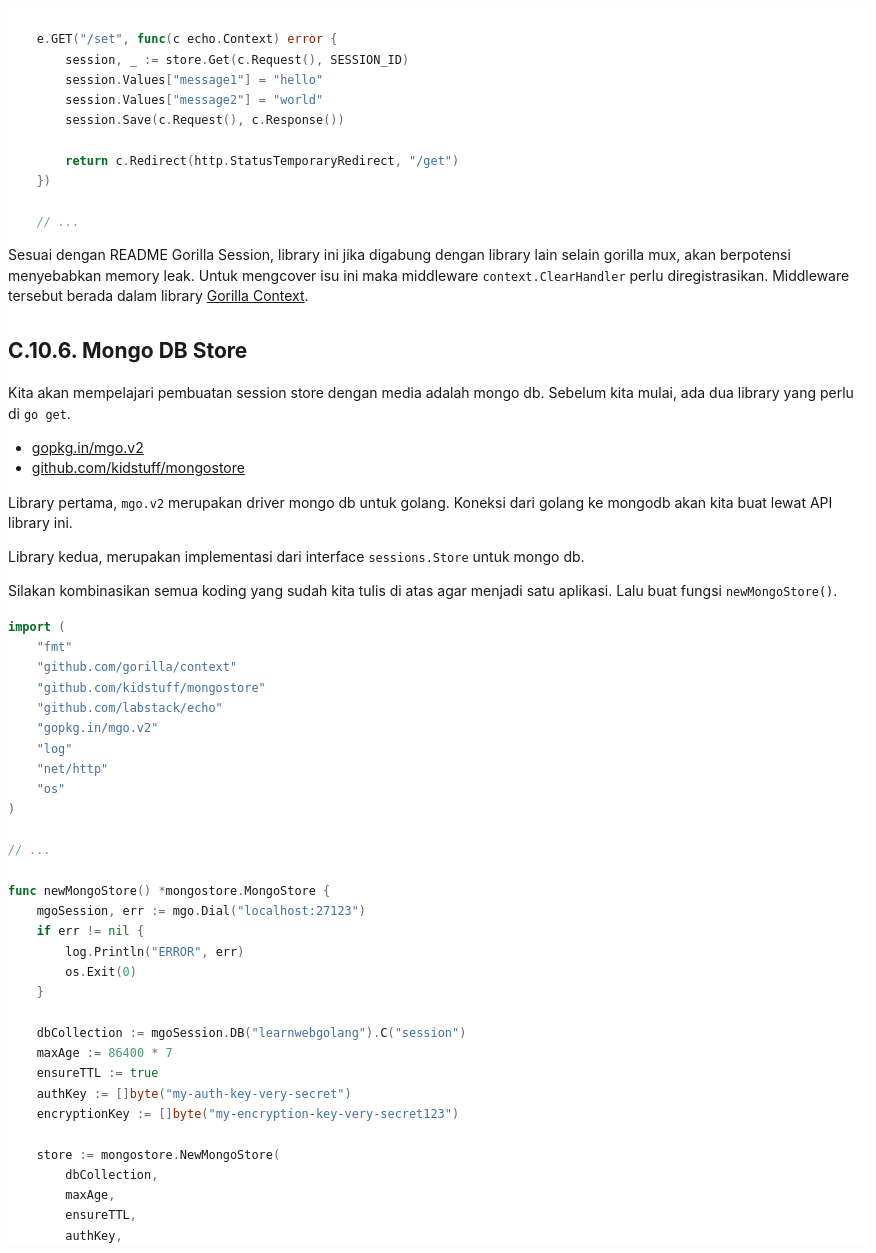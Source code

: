 ```go

    e.GET("/set", func(c echo.Context) error {
        session, _ := store.Get(c.Request(), SESSION_ID)
        session.Values["message1"] = "hello"
        session.Values["message2"] = "world"
        session.Save(c.Request(), c.Response())

        return c.Redirect(http.StatusTemporaryRedirect, "/get")
    })

    // ...
```

Sesuai dengan README Gorilla Session, library ini jika digabung dengan library lain selain gorilla mux, akan berpotensi menyebabkan memory leak. Untuk mengcover isu ini maka middleware `context.ClearHandler` perlu diregistrasikan. Middleware tersebut berada dalam library [Gorilla Context](https://github.com/gorilla/context).

## C.10.6. Mongo DB Store

Kita akan mempelajari pembuatan session store dengan media adalah mongo db. Sebelum kita mulai, ada dua library yang perlu di `go get`.

 - [gopkg.in/mgo.v2](https://gopkg.in/mgo.v2)
 - [github.com/kidstuff/mongostore](https://github.com/kidstuff/mongostore)

Library pertama, `mgo.v2` merupakan driver mongo db untuk golang. Koneksi dari golang ke mongodb akan kita buat lewat API library ini.

Library kedua, merupakan implementasi dari interface `sessions.Store` untuk mongo db.

Silakan kombinasikan semua koding yang sudah kita tulis di atas agar menjadi satu aplikasi. Lalu buat fungsi `newMongoStore()`.

```go
import (
    "fmt"
    "github.com/gorilla/context"
    "github.com/kidstuff/mongostore"
    "github.com/labstack/echo"
    "gopkg.in/mgo.v2"
    "log"
    "net/http"
    "os"
)

// ...

func newMongoStore() *mongostore.MongoStore {
    mgoSession, err := mgo.Dial("localhost:27123")
    if err != nil {
        log.Println("ERROR", err)
        os.Exit(0)
    }

    dbCollection := mgoSession.DB("learnwebgolang").C("session")
    maxAge := 86400 * 7
    ensureTTL := true
    authKey := []byte("my-auth-key-very-secret")
    encryptionKey := []byte("my-encryption-key-very-secret123")

    store := mongostore.NewMongoStore(
        dbCollection,
        maxAge,
        ensureTTL,
        authKey,
```